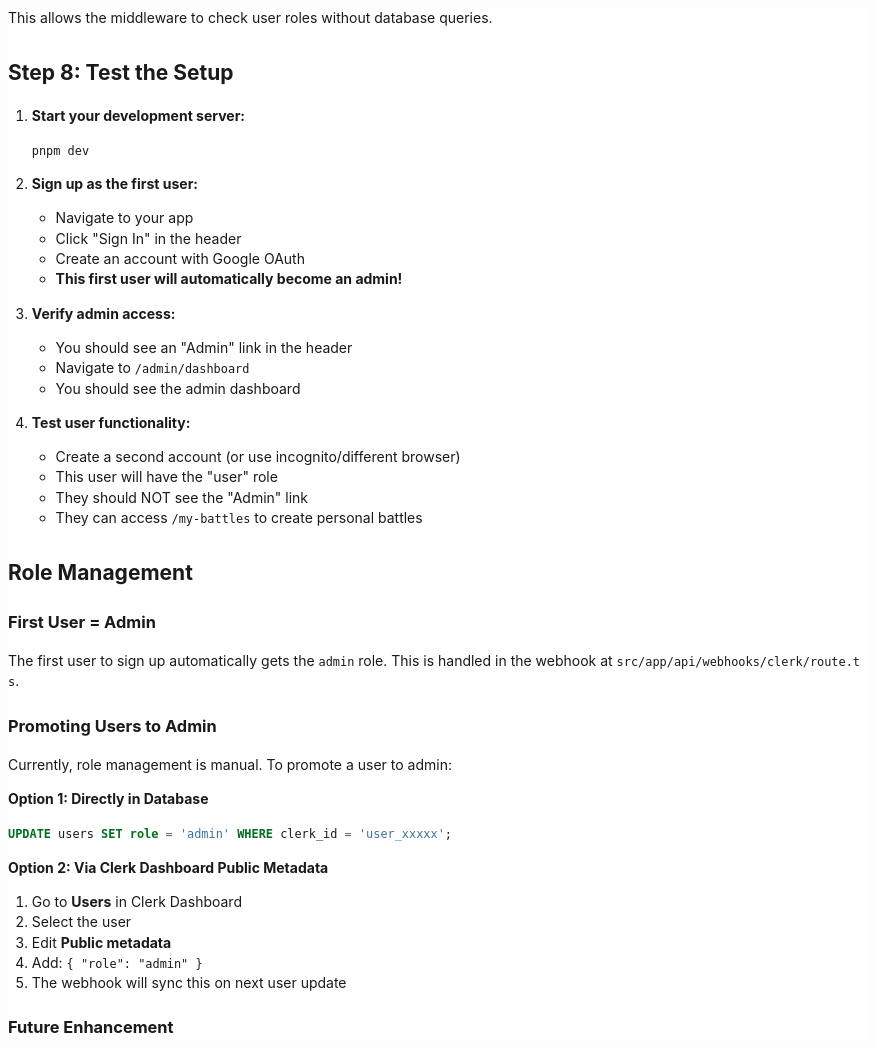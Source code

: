 This allows the middleware to check user roles without database queries.

## Step 8: Test the Setup

1. **Start your development server:**

   ```bash
   pnpm dev
   ```

2. **Sign up as the first user:**

   - Navigate to your app
   - Click "Sign In" in the header
   - Create an account with Google OAuth
   - **This first user will automatically become an admin!**

3. **Verify admin access:**

   - You should see an "Admin" link in the header
   - Navigate to `/admin/dashboard`
   - You should see the admin dashboard

4. **Test user functionality:**
   - Create a second account (or use incognito/different browser)
   - This user will have the "user" role
   - They should NOT see the "Admin" link
   - They can access `/my-battles` to create personal battles

## Role Management

### First User = Admin

The first user to sign up automatically gets the `admin` role. This is handled in the webhook at `src/app/api/webhooks/clerk/route.ts`.

### Promoting Users to Admin

Currently, role management is manual. To promote a user to admin:

**Option 1: Directly in Database**

```sql
UPDATE users SET role = 'admin' WHERE clerk_id = 'user_xxxxx';
```

**Option 2: Via Clerk Dashboard Public Metadata**

1. Go to **Users** in Clerk Dashboard
2. Select the user
3. Edit **Public metadata**
4. Add: `{ "role": "admin" }`
5. The webhook will sync this on next user update

### Future Enhancement

